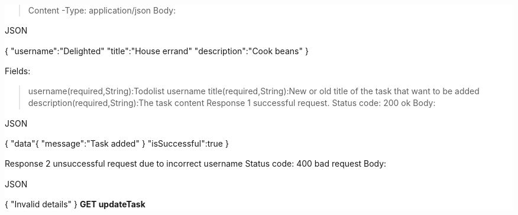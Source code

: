 > Content -Type: application/json
Body:



JSON








{
"username":"Delighted"
"title":"House errand"
"description":"Cook beans"
}


Fields:
>username(required,String):Todolist username
> title(required,String):New or old title of the task that want to be added
>description(required,String):The task content
Response 1
successful request.
Status code: 200 ok
Body:


JSON








{
"data"{
"message":"Task added"
}
"isSuccessful":true
}




Response 2
unsuccessful request due to incorrect username
Status code: 400 bad request
Body:


JSON








{
"Invalid details"
}
**GET
updateTask**
